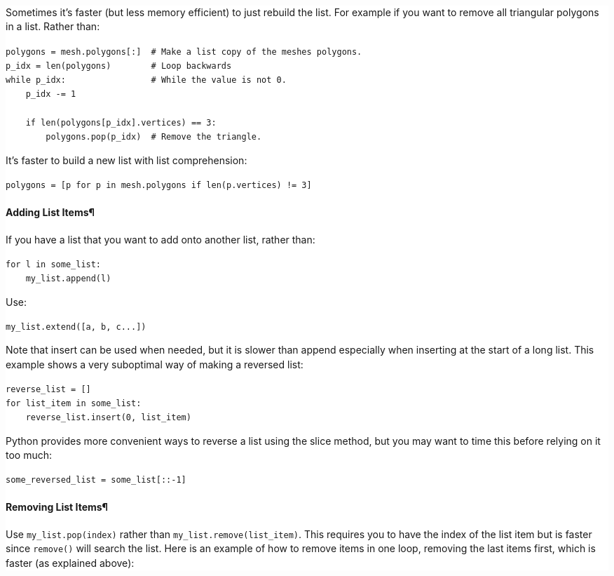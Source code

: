 Sometimes it’s faster (but less memory efficient) to just rebuild the list.
For example if you want to remove all triangular polygons in a list. Rather
than:

    
    
    polygons = mesh.polygons[:]  # Make a list copy of the meshes polygons.
    p_idx = len(polygons)        # Loop backwards
    while p_idx:                 # While the value is not 0.
        p_idx -= 1
    
        if len(polygons[p_idx].vertices) == 3:
            polygons.pop(p_idx)  # Remove the triangle.
    

It’s faster to build a new list with list comprehension:

    
    
    polygons = [p for p in mesh.polygons if len(p.vertices) != 3]
    

#### Adding List Items¶

If you have a list that you want to add onto another list, rather than:

    
    
    for l in some_list:
        my_list.append(l)
    

Use:

    
    
    my_list.extend([a, b, c...])
    

Note that insert can be used when needed, but it is slower than append
especially when inserting at the start of a long list. This example shows a
very suboptimal way of making a reversed list:

    
    
    reverse_list = []
    for list_item in some_list:
        reverse_list.insert(0, list_item)
    

Python provides more convenient ways to reverse a list using the slice method,
but you may want to time this before relying on it too much:

    
    
    some_reversed_list = some_list[::-1]
    

#### Removing List Items¶

Use `my_list.pop(index)` rather than `my_list.remove(list_item)`. This
requires you to have the index of the list item but is faster since `remove()`
will search the list. Here is an example of how to remove items in one loop,
removing the last items first, which is faster (as explained above):

    